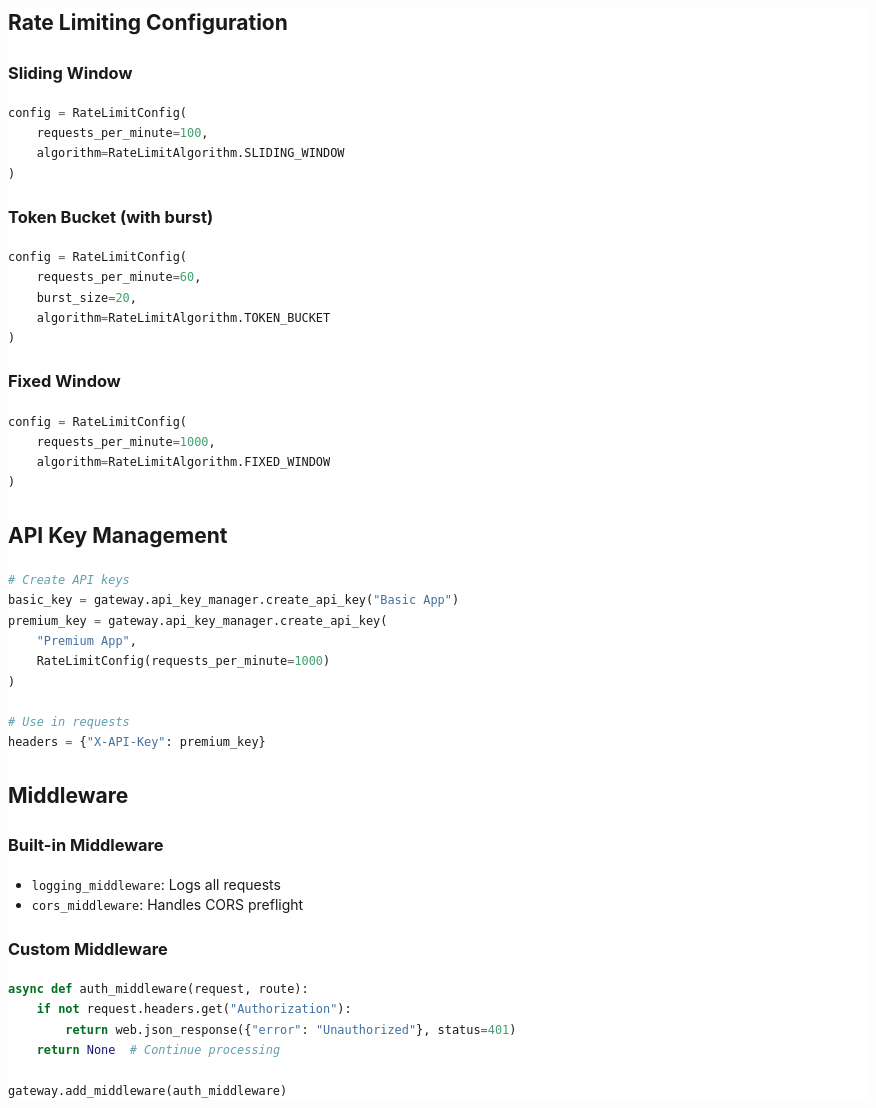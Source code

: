 ## Rate Limiting Configuration

### Sliding Window
```python
config = RateLimitConfig(
    requests_per_minute=100,
    algorithm=RateLimitAlgorithm.SLIDING_WINDOW
)
```

### Token Bucket (with burst)
```python
config = RateLimitConfig(
    requests_per_minute=60,
    burst_size=20,
    algorithm=RateLimitAlgorithm.TOKEN_BUCKET
)
```

### Fixed Window
```python
config = RateLimitConfig(
    requests_per_minute=1000,
    algorithm=RateLimitAlgorithm.FIXED_WINDOW
)
```

## API Key Management

```python
# Create API keys
basic_key = gateway.api_key_manager.create_api_key("Basic App")
premium_key = gateway.api_key_manager.create_api_key(
    "Premium App",
    RateLimitConfig(requests_per_minute=1000)
)

# Use in requests
headers = {"X-API-Key": premium_key}
```

## Middleware

### Built-in Middleware
- `logging_middleware`: Logs all requests
- `cors_middleware`: Handles CORS preflight

### Custom Middleware
```python
async def auth_middleware(request, route):
    if not request.headers.get("Authorization"):
        return web.json_response({"error": "Unauthorized"}, status=401)
    return None  # Continue processing

gateway.add_middleware(auth_middleware)
```
